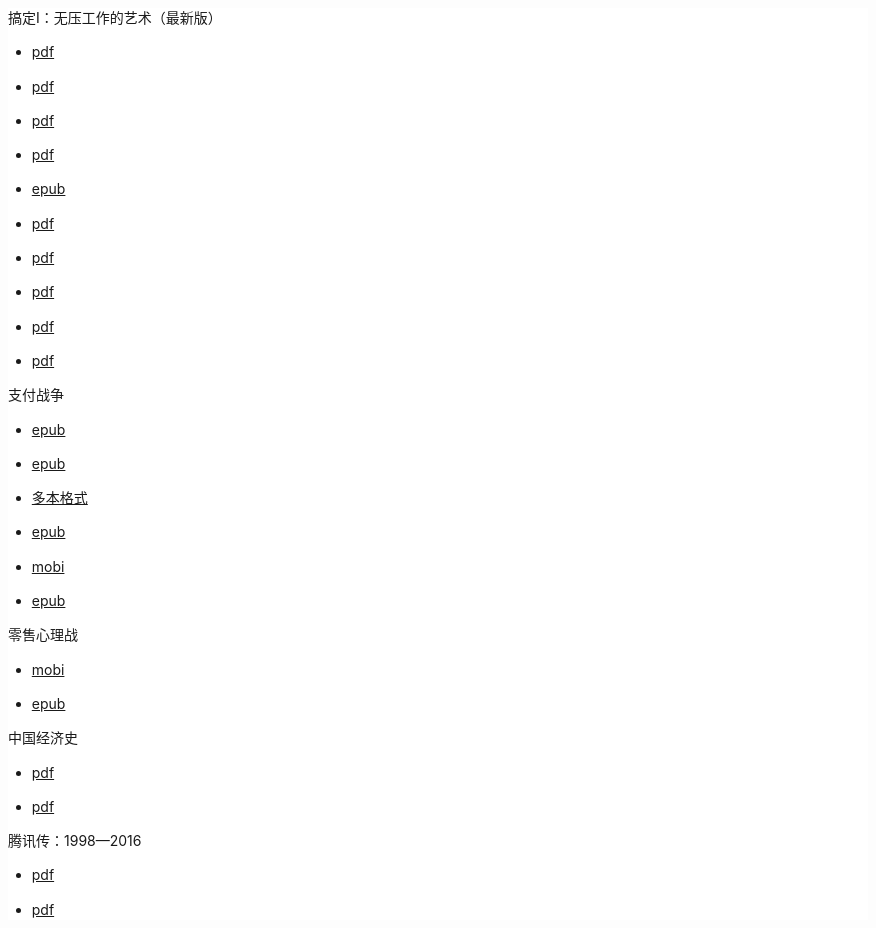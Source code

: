 搞定I：无压工作的艺术（最新版）
- [pdf](https://pan.baidu.com/s/1i30cJjB)


- [pdf](https://pan.baidu.com/s/1hrVQHy0)


- [pdf](https://pan.baidu.com/share/link?uk=1863358305&shareid=2753019775)


- [pdf](https://pan.baidu.com/s/1mgwoewg)


- [epub](https://pan.baidu.com/s/1nvHeMbJ)


- [pdf](https://pan.baidu.com/s/1c17HyQs)


- [pdf](https://pan.baidu.com/s/1i57liXv)


- [pdf](https://pan.baidu.com/share/link?uk=3610760539&shareid=1108863138)


- [pdf](https://pan.baidu.com/share/link?uk=3610760539&shareid=225244796)


- [pdf](https://pan.baidu.com/s/1o62Ay50)


支付战争
- [epub](https://pan.baidu.com/s/1sjDQoMx)


- [epub](https://pan.baidu.com/s/1ntBXcxF)


- [多本格式](https://pan.baidu.com/s/1kVsGxKF)


- [epub](https://pan.baidu.com/s/1cb2DPW)


- [mobi](https://pan.baidu.com/s/1jHkjvsM)


- [epub](https://pan.baidu.com/s/1o8awzfc)


零售心理战
- [mobi](https://pan.baidu.com/s/1nvbD5X3)


- [epub](https://pan.baidu.com/s/1eR5vfs2)


中国经济史
- [pdf](https://pan.baidu.com/s/1mhDvVpm)


- [pdf](https://pan.baidu.com/s/1dFBUKH7)


腾讯传：1998—2016
- [pdf](https://pan.baidu.com/s/1sl19vkT)


- [pdf](https://pan.baidu.com/s/1pLDayRD)
